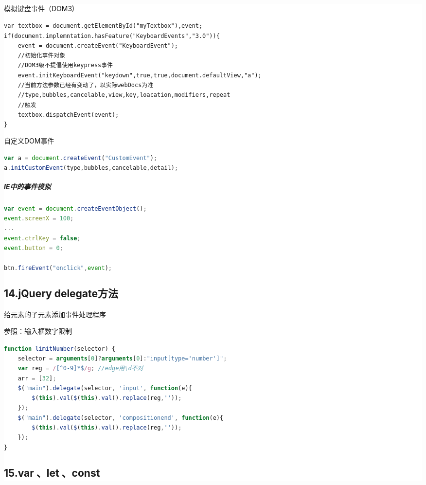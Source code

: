 模拟键盘事件（DOM3)

```JS
var textbox = document.getElementById("myTextbox"),event;
if(document.implemntation.hasFeature("KeyboardEvents","3.0")){
    event = document.createEvent("KeyboardEvent");
    //初始化事件对象
    //DOM3级不提倡使用keypress事件
    event.initKeyboardEvent("keydown",true,true,document.defaultView,"a");
    //当前方法参数已经有变动了，以实际webDocs为准
    //type,bubbles,cancelable,view,key,loacation,modifiers,repeat
    //触发
    textbox.dispatchEvent(event);
}
```

自定义DOM事件

```js
var a = document.createEvent("CustomEvent");
a.initCustomEvent(type,bubbles,cancelable,detail);
```

##### IE中的事件模拟

```js
var event = document.createEventObject();
event.screenX = 100;
...
event.ctrlKey = false;
event.button = 0;

btn.fireEvent("onclick",event);
```

## 14.jQuery delegate方法

给元素的子元素添加事件处理程序

参照：输入框数字限制

```js
function limitNumber(selector) {
    selector = arguments[0]?arguments[0]:"input[type='number']";
    var reg = /[^0-9]*$/g; //edge用\d不对
    arr = [32];
    $("main").delegate(selector, 'input', function(e){
        $(this).val($(this).val().replace(reg,''));
    });
    $("main").delegate(selector, 'compositionend', function(e){
        $(this).val($(this).val().replace(reg,''));
    });
}
```

## 15.var 、let 、const 
